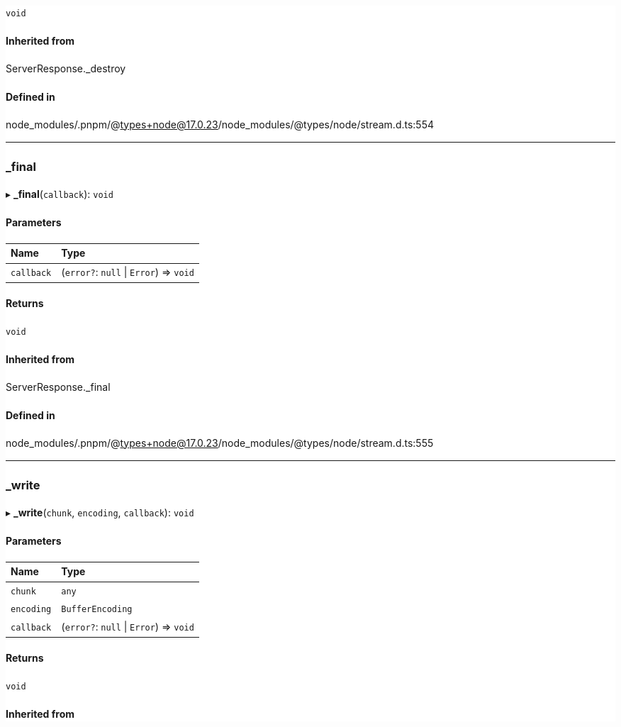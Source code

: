 `void`

#### Inherited from

ServerResponse.\_destroy

#### Defined in

node_modules/.pnpm/@types+node@17.0.23/node_modules/@types/node/stream.d.ts:554

___

### \_final

▸ **_final**(`callback`): `void`

#### Parameters

| Name | Type |
| :------ | :------ |
| `callback` | (`error?`: ``null`` \| `Error`) => `void` |

#### Returns

`void`

#### Inherited from

ServerResponse.\_final

#### Defined in

node_modules/.pnpm/@types+node@17.0.23/node_modules/@types/node/stream.d.ts:555

___

### \_write

▸ **_write**(`chunk`, `encoding`, `callback`): `void`

#### Parameters

| Name | Type |
| :------ | :------ |
| `chunk` | `any` |
| `encoding` | `BufferEncoding` |
| `callback` | (`error?`: ``null`` \| `Error`) => `void` |

#### Returns

`void`

#### Inherited from
